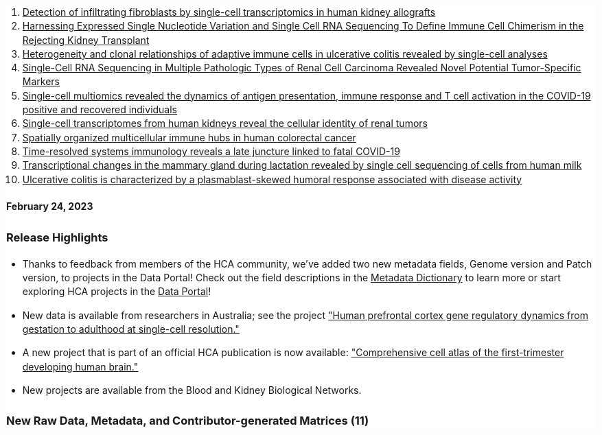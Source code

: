 1. [Detection of infiltrating fibroblasts by single-cell transcriptomics in human kidney allografts](https://data.humancellatlas.org/explore/projects/6e522b93-9b70-4f0c-9990-b9cff721251b)
2. [Harnessing Expressed Single Nucleotide Variation and Single Cell RNA Sequencing To Define Immune Cell Chimerism in the Rejecting Kidney Transplant](https://data.humancellatlas.org/explore/projects/4ef86852-aca0-4a91-8522-9968e0e54dbe)
3. [Heterogeneity and clonal relationships of adaptive immune cells in ulcerative colitis revealed by single-cell analyses](https://data.humancellatlas.org/explore/projects/23509202-1e3c-4959-8a45-9c5b642a1066)
4. [Single-Cell RNA Sequencing in Multiple Pathologic Types of Renal Cell Carcinoma Revealed Novel Potential Tumor-Specific Markers](https://data.humancellatlas.org/explore/projects/ee166275-f63a-4864-8155-4df86c9de679)
5. [Single-cell multiomics revealed the dynamics of antigen presentation, immune response and T cell activation in the COVID-19 positive and recovered individuals](https://data.humancellatlas.org/explore/projects/be010abc-fb68-4581-b61f-7dd7c3d7b044)
6. [Single-cell transcriptomes from human kidneys reveal the cellular identity of renal tumors](https://data.humancellatlas.org/explore/projects/d8ae869c-39c2-4cdd-b3fc-2d0d8f60e7b8)
7. [Spatially organized multicellular immune hubs in human colorectal cancer](https://data.humancellatlas.org/explore/projects/6f03e4ad-9305-4bfa-a5b6-929ffb1d94bd)
8. [Time-resolved systems immunology reveals a late juncture linked to fatal COVID-19](https://data.humancellatlas.org/explore/projects/ae62bb31-55ca-4127-b0fb-b1771a604645)
9. [Transcriptional changes in the mammary gland during lactation revealed by single cell sequencing of cells from human milk](https://data.humancellatlas.org/explore/projects/e956e66a-ac8e-483a-963a-0f92c7e5abfb)
10. [Ulcerative colitis is characterized by a plasmablast-skewed humoral response associated with disease activity](https://data.humancellatlas.org/explore/projects/1688d7cc-6f5c-49ef-b353-e308b61d4e4c)

#### February 24, 2023

### Release Highlights

* Thanks to feedback from members of the HCA community, we’ve added two new metadata fields, Genome version and Patch
  version, to projects in the Data Portal! Check out the field descriptions in
  the [Metadata Dictionary](https://data.humancellatlas.org/metadata/dictionary/file/analysis_file#genome_assembly_version)
  to learn more or start exploring HCA projects in the [Data Portal](https://data.humancellatlas.org/explore/projects)!

* New data is available from researchers in Australia; see the
  project ["Human prefrontal cortex gene regulatory dynamics from gestation to adulthood at single-cell resolution."](https://data.humancellatlas.org/explore/projects/77dedd59-1376-4887-9bca-dc42b56d5b7a)

* A new project that is part of an official HCA publication is now
  available: ["Comprehensive cell atlas of the first-trimester developing human brain."](https://data.humancellatlas.org/explore/projects/cbd2911f-252b-4428-abde-69e270aefdfc)

* New projects are available from the Blood and Kidney Biological Networks.

### New Raw Data, Metadata, and Contributor-generated Matrices (11)
